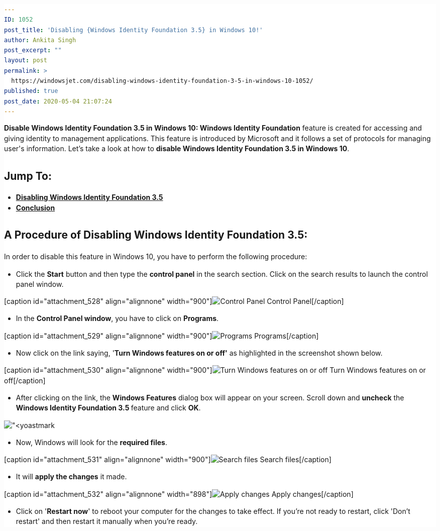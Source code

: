 ```yaml
---
ID: 1052
post_title: 'Disabling {Windows Identity Foundation 3.5} in Windows 10!'
author: Ankita Singh
post_excerpt: ""
layout: post
permalink: >
  https://windowsjet.com/disabling-windows-identity-foundation-3-5-in-windows-10-1052/
published: true
post_date: 2020-05-04 21:07:24
---
```

<strong><span class="dropcap dropcap1">D</span></strong><strong>isable Windows Identity Foundation 3.5 in Windows 10: Windows Identity Foundation</strong> feature is created for accessing and giving identity to management applications. This feature is introduced by Microsoft and it follows a set of protocols for managing user's information. Let’s take a look at how to <strong>disable Windows Identity Foundation 3.5 in Windows 10</strong>.
<h2>Jump To:</h2>
<ul>
 	<li><strong><a href="#1">Disabling Windows Identity Foundation 3.5</a></strong></li>
 	<li><strong><a href="#2">Conclusion</a></strong></li>
</ul>
<h2 id="1">A Procedure of Disabling Windows Identity Foundation 3.5:</h2>
In order to disable this feature in Windows 10, you have to perform the following procedure:
<ul>
 	<li>Click the <strong>Start</strong> button and then type the <strong>control panel</strong> in the search section. Click on the search results to launch the control panel window.</li>
</ul>
[caption id="attachment_528" align="alignnone" width="900"]<img class="size-full wp-image-528" src="https://windowsjet.com/wp-content/uploads/2020/04/Screenshot_1-10.png" alt="Control Panel" width="900" height="500" /> Control Panel[/caption]
<ul>
 	<li>In the <strong>Control Panel window</strong>, you have to click on <strong>Programs</strong>.</li>
</ul>
[caption id="attachment_529" align="alignnone" width="900"]<img class="size-full wp-image-529" src="https://windowsjet.com/wp-content/uploads/2020/04/Screenshot_2-10.png" alt="Programs" width="900" height="500" /> Programs[/caption]
<ul>
 	<li>Now click on the link saying, '<strong>Turn Windows features on or off'</strong> as highlighted in the screenshot shown below.</li>
</ul>
[caption id="attachment_530" align="alignnone" width="900"]<img class="size-full wp-image-530" src="https://windowsjet.com/wp-content/uploads/2020/04/Screenshot_3-10.png" alt="Turn Windows features on or off" width="900" height="500" /> Turn Windows features on or off[/caption]
<ul>
 	<li>After clicking on the link, the <strong>Windows Features</strong> dialog box will appear on your screen. Scroll down and <strong>uncheck</strong> the<strong> Windows Identity Foundation 3.5 </strong>feature and click <strong>OK</strong>.</li>
</ul>
<img class="size-full wp-image-1056" src="https://windowsjet.com/wp-content/uploads/2020/05/disable-identity.png" alt="&quot;&lt;yoastmark" />
<ul>
 	<li>Now, Windows will look for the <strong>required files</strong>.</li>
</ul>
[caption id="attachment_531" align="alignnone" width="900"]<img class="size-full wp-image-531" src="https://windowsjet.com/wp-content/uploads/2020/04/Screenshot_5-7.png" alt="Search files" width="900" height="550" /> Search files[/caption]
<ul>
 	<li>It will <strong>apply the changes</strong> it made.</li>
</ul>
[caption id="attachment_532" align="alignnone" width="898"]<img class="size-full wp-image-532" src="https://windowsjet.com/wp-content/uploads/2020/04/Screenshot_6-6.png" alt="Apply changes" width="898" height="525" /> Apply changes[/caption]
<ul>
 	<li>Click on '<strong>Restart now</strong>' to reboot your computer for the changes to take effect. If you’re not ready to restart, click 'Don’t restart' and then restart it manually when you’re ready.</li>
</ul>